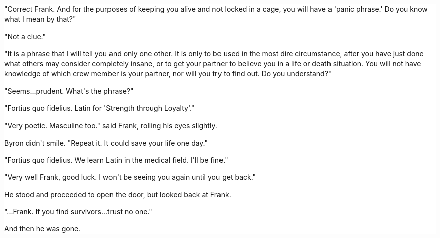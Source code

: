 "Correct Frank. And for the purposes of keeping you alive and not locked in a cage, you will have a 'panic phrase.' Do you know what I mean by that?"

"Not a clue."

"It is a phrase that I will tell you and only one other. It is only to be used in the most dire circumstance, after you have just done what others may consider completely insane, or to get your partner to believe you in a life or death situation. You will not have knowledge of which crew member is your partner, nor will you try to find out. Do you understand?"

"Seems...prudent. What's the phrase?"

"Fortius quo fidelius. Latin for 'Strength through Loyalty'."

"Very poetic. Masculine too." said Frank, rolling his eyes slightly.

Byron didn't smile. "Repeat it. It could save your life one day."

"Fortius quo fidelius. We learn Latin in the medical field. I'll be fine."

"Very well Frank, good luck. I won't be seeing you again until you get back."

He stood and proceeded to open the door, but looked back at Frank.

"...Frank. If you find survivors...trust no one."

And then he was gone.